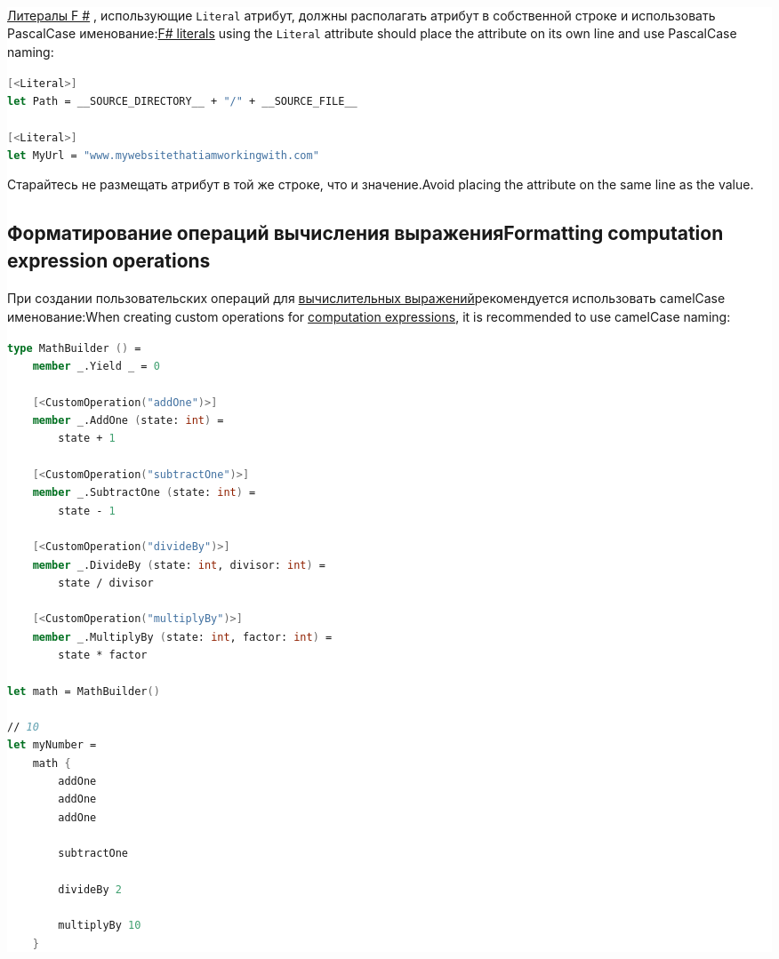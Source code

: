 <span data-ttu-id="8d4d9-323">[Литералы F #](../language-reference/literals.md) , использующие `Literal` атрибут, должны располагать атрибут в собственной строке и использовать PascalCase именование:</span><span class="sxs-lookup"><span data-stu-id="8d4d9-323">[F# literals](../language-reference/literals.md) using the `Literal` attribute should place the attribute on its own line and use PascalCase naming:</span></span>

```fsharp
[<Literal>]
let Path = __SOURCE_DIRECTORY__ + "/" + __SOURCE_FILE__

[<Literal>]
let MyUrl = "www.mywebsitethatiamworkingwith.com"
```

<span data-ttu-id="8d4d9-324">Старайтесь не размещать атрибут в той же строке, что и значение.</span><span class="sxs-lookup"><span data-stu-id="8d4d9-324">Avoid placing the attribute on the same line as the value.</span></span>

## <a name="formatting-computation-expression-operations"></a><span data-ttu-id="8d4d9-325">Форматирование операций вычисления выражения</span><span class="sxs-lookup"><span data-stu-id="8d4d9-325">Formatting computation expression operations</span></span>

<span data-ttu-id="8d4d9-326">При создании пользовательских операций для [вычислительных выражений](../language-reference/computation-expressions.md)рекомендуется использовать camelCase именование:</span><span class="sxs-lookup"><span data-stu-id="8d4d9-326">When creating custom operations for [computation expressions](../language-reference/computation-expressions.md), it is recommended to use camelCase naming:</span></span>

```fsharp
type MathBuilder () =
    member _.Yield _ = 0

    [<CustomOperation("addOne")>]
    member _.AddOne (state: int) =
        state + 1

    [<CustomOperation("subtractOne")>]
    member _.SubtractOne (state: int) =
        state - 1

    [<CustomOperation("divideBy")>]
    member _.DivideBy (state: int, divisor: int) =
        state / divisor

    [<CustomOperation("multiplyBy")>]
    member _.MultiplyBy (state: int, factor: int) =
        state * factor

let math = MathBuilder()

// 10
let myNumber =
    math {
        addOne
        addOne
        addOne

        subtractOne

        divideBy 2

        multiplyBy 10
    }
```